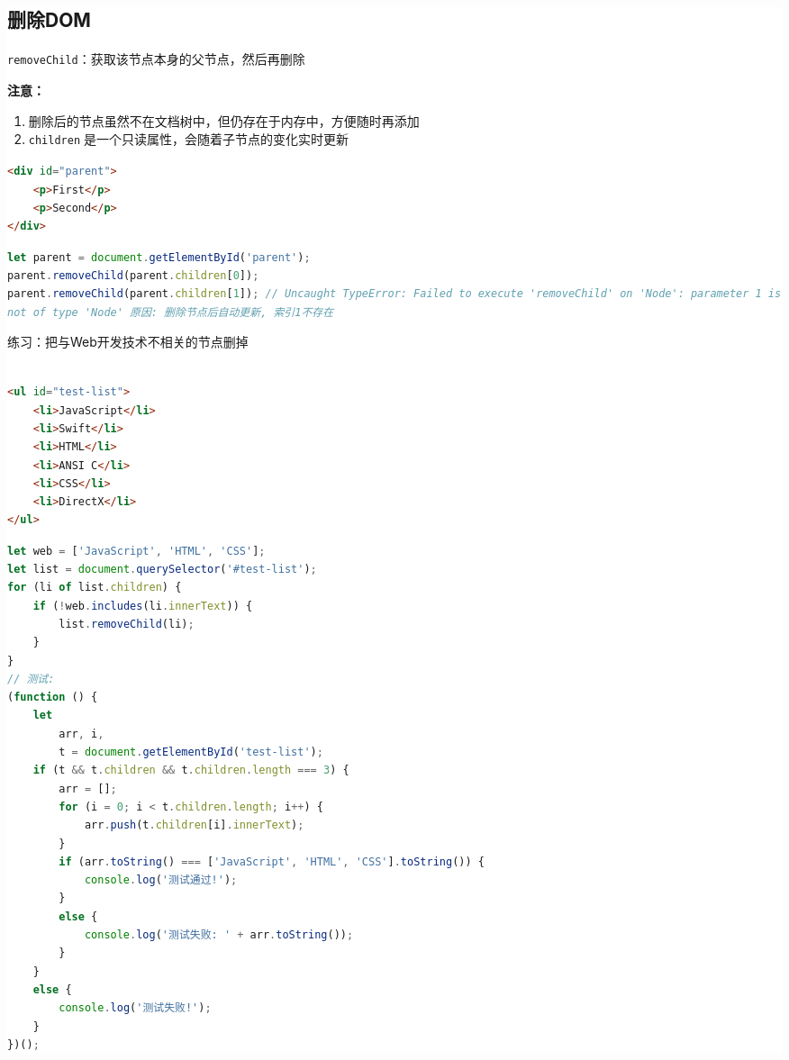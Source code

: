   ## 删除DOM

  `removeChild`：获取该节点本身的父节点，然后再删除

  **注意：**

  1. 删除后的节点虽然不在文档树中，但仍存在于内存中，方便随时再添加
  2. `children` 是一个只读属性，会随着子节点的变化实时更新

  ```html
  <div id="parent">
      <p>First</p>
      <p>Second</p>
  </div>
  ```

  ```javascript
  let parent = document.getElementById('parent');
  parent.removeChild(parent.children[0]);
  parent.removeChild(parent.children[1]); // Uncaught TypeError: Failed to execute 'removeChild' on 'Node': parameter 1 is not of type 'Node' 原因: 删除节点后自动更新, 索引1不存在
  ```

  练习：把与Web开发技术不相关的节点删掉

  ```html
  
  <ul id="test-list">
      <li>JavaScript</li>
      <li>Swift</li>
      <li>HTML</li>
      <li>ANSI C</li>
      <li>CSS</li>
      <li>DirectX</li>
  </ul>
  ```

  ```javascript
  let web = ['JavaScript', 'HTML', 'CSS'];
  let list = document.querySelector('#test-list');
  for (li of list.children) {
      if (!web.includes(li.innerText)) {
          list.removeChild(li);
      }
  }
  // 测试:
  (function () {
      let
          arr, i,
          t = document.getElementById('test-list');
      if (t && t.children && t.children.length === 3) {
          arr = [];
          for (i = 0; i < t.children.length; i++) {
              arr.push(t.children[i].innerText);
          }
          if (arr.toString() === ['JavaScript', 'HTML', 'CSS'].toString()) {
              console.log('测试通过!');
          }
          else {
              console.log('测试失败: ' + arr.toString());
          }
      }
      else {
          console.log('测试失败!');
      }
  })();
  ```
